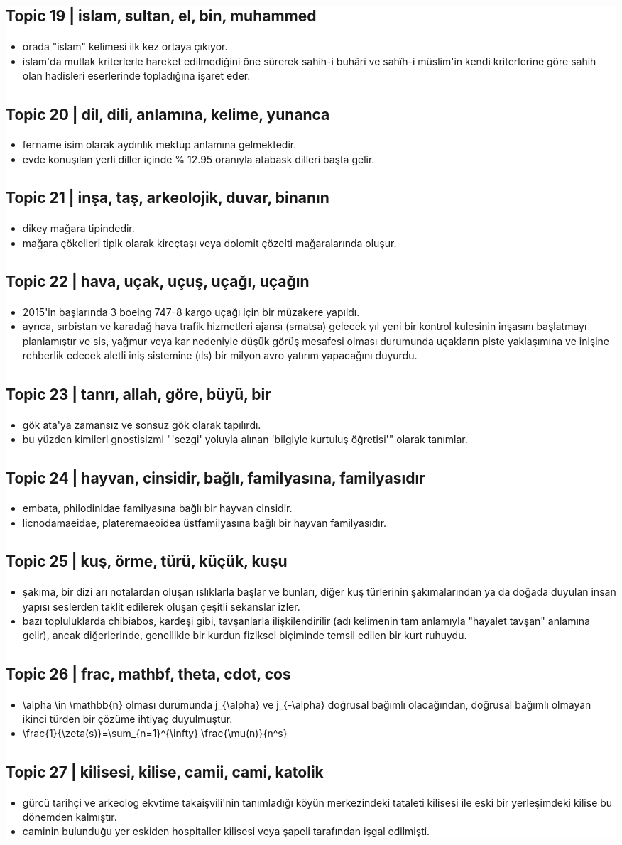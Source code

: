 ## Topic 19 | islam, sultan, el, bin, muhammed
- orada "islam" kelimesi ilk kez ortaya çıkıyor.
- islam'da mutlak kriterlerle hareket edilmediğini öne sürerek sahih-i buhârî ve sahîh-i müslim'in kendi kriterlerine göre sahih olan hadisleri eserlerinde topladığına işaret eder.

## Topic 20 | dil, dili, anlamına, kelime, yunanca
- fername isim olarak aydınlık mektup anlamına gelmektedir.
- evde konuşılan yerli diller içinde % 12.95 oranıyla atabask dilleri başta gelir.

## Topic 21 | inşa, taş, arkeolojik, duvar, binanın
- dikey mağara tipindedir.
- mağara çökelleri tipik olarak kireçtaşı veya dolomit çözelti mağaralarında oluşur.

## Topic 22 | hava, uçak, uçuş, uçağı, uçağın
- 2015'in başlarında 3 boeing 747-8 kargo uçağı için bir müzakere yapıldı.
- ayrıca, sırbistan ve karadağ hava trafik hizmetleri ajansı (smatsa) gelecek yıl yeni bir kontrol kulesinin inşasını başlatmayı planlamıştır ve sis, yağmur veya kar nedeniyle düşük görüş mesafesi olması durumunda uçakların piste yaklaşımına ve inişine rehberlik edecek aletli iniş sistemine (ıls) bir milyon avro yatırım yapacağını duyurdu.

## Topic 23 | tanrı, allah, göre, büyü, bir
- gök ata'ya zamansız ve sonsuz gök olarak tapılırdı.
- bu yüzden kimileri gnostisizmi "'sezgi' yoluyla alınan 'bilgiyle kurtuluş öğretisi'" olarak tanımlar.

## Topic 24 | hayvan, cinsidir, bağlı, familyasına, familyasıdır
- embata, philodinidae familyasına bağlı bir hayvan cinsidir.
- licnodamaeidae, plateremaeoidea üstfamilyasına bağlı bir hayvan familyasıdır.

## Topic 25 | kuş, örme, türü, küçük, kuşu
- şakıma, bir dizi arı notalardan oluşan ıslıklarla başlar ve bunları, diğer kuş türlerinin şakımalarından ya da doğada duyulan insan yapısı seslerden taklit edilerek oluşan çeşitli sekanslar izler.
- bazı topluluklarda chibiabos, kardeşi gibi, tavşanlarla ilişkilendirilir (adı kelimenin tam anlamıyla "hayalet tavşan" anlamına gelir), ancak diğerlerinde, genellikle bir kurdun fiziksel biçiminde temsil edilen bir kurt ruhuydu.

## Topic 26 | frac, mathbf, theta, cdot, cos
- \alpha \in \mathbb{n} olması durumunda j_{\alpha} ve j_{-\alpha} doğrusal bağımlı olacağından, doğrusal bağımlı olmayan ikinci türden bir çözüme ihtiyaç duyulmuştur.
- \frac{1}{\zeta(s)}=\sum_{n=1}^{\infty} \frac{\mu(n)}{n^s}

## Topic 27 | kilisesi, kilise, camii, cami, katolik
- gürcü tarihçi ve arkeolog ekvtime takaişvili'nin tanımladığı köyün merkezindeki tataleti kilisesi ile eski bir yerleşimdeki kilise bu dönemden kalmıştır.
- caminin bulunduğu yer eskiden hospitaller kilisesi veya şapeli tarafından işgal edilmişti.
